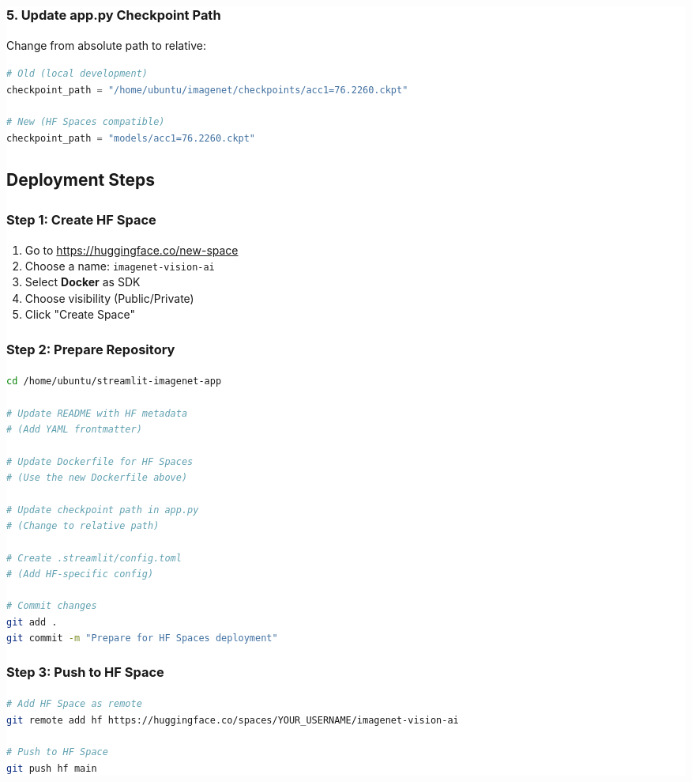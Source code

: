 ### 5. Update app.py Checkpoint Path

Change from absolute path to relative:
```python
# Old (local development)
checkpoint_path = "/home/ubuntu/imagenet/checkpoints/acc1=76.2260.ckpt"

# New (HF Spaces compatible)
checkpoint_path = "models/acc1=76.2260.ckpt"
```

## Deployment Steps

### Step 1: Create HF Space

1. Go to https://huggingface.co/new-space
2. Choose a name: `imagenet-vision-ai`
3. Select **Docker** as SDK
4. Choose visibility (Public/Private)
5. Click "Create Space"

### Step 2: Prepare Repository

```bash
cd /home/ubuntu/streamlit-imagenet-app

# Update README with HF metadata
# (Add YAML frontmatter)

# Update Dockerfile for HF Spaces
# (Use the new Dockerfile above)

# Update checkpoint path in app.py
# (Change to relative path)

# Create .streamlit/config.toml
# (Add HF-specific config)

# Commit changes
git add .
git commit -m "Prepare for HF Spaces deployment"
```

### Step 3: Push to HF Space

```bash
# Add HF Space as remote
git remote add hf https://huggingface.co/spaces/YOUR_USERNAME/imagenet-vision-ai

# Push to HF Space
git push hf main
```
